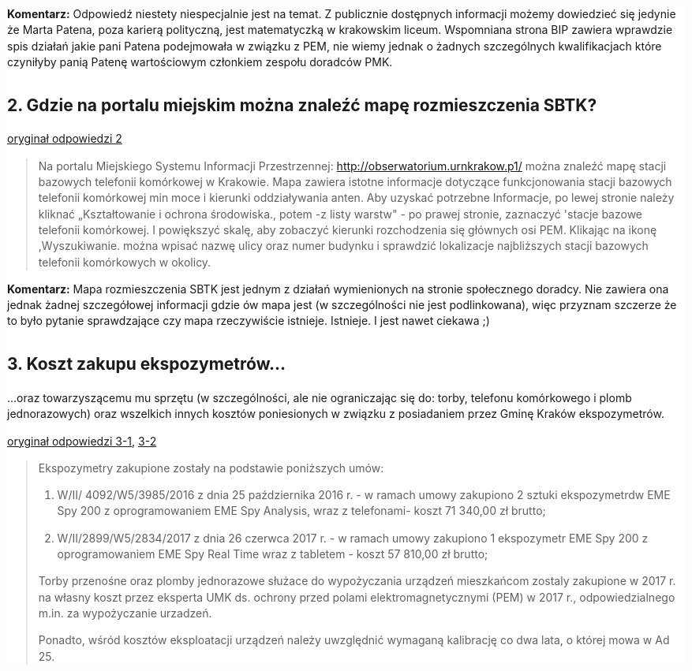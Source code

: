 **Komentarz:** Odpowiedź niestety niespecjalnie jest na temat. Z publicznie dostępnych informacji możemy dowiedzieć się
jedynie że Marta Patena, poza karierą polityczną, jest matematyczką w krakowskim liceum. Wspomniana strona BIP
zawiera wprawdzie spis działań jakie pani Patena podejmowała w związku z PEM, nie wiemy jednak o żadnych
szczególnych kwalifikacjach które czyniłyby panią Patenę wartościowym członkiem zespołu doradców PMK.

## 2. Gdzie na portalu miejskim można znaleźć mapę rozmieszczenia SBTK?

[oryginał odpowiedzi 2](images/odp-2.png)

> Na portalu Miejskiego Systemu Informacji Przestrzennej: http://obserwatorium.urnkrakow.p1/ można znaleźć mapę stacji
> bazowych telefonii komórkowej w Krakowie. Mapa zawiera istotne informacje dotyczące funkcjonowania stacji bazowych
> telefonii komórkowej min moce i kierunki oddziaływania anten. Aby uzyskać potrzebne Informacje, po lewej stronie
> należy kliknać „Kształtowanie i ochrona środowiska., potem -z listy warstw" - po prawej stronie,
> zaznaczyć 'stacje bazowe telefonii komórkowej. I powiększyć skalę, aby zobaczyć kierunki rozchodzenia się głównych
> osi PEM. Klikając na ikonę ,Wyszukiwanie. można wpisać nazwę ulicy oraz numer budynku i sprawdzić lokalizacje
> najbliższych stacji bazowych telefonii komórkowych w okolicy.

**Komentarz:** Mapa rozmieszczenia SBTK jest jednym z działań wymienionych na stronie społecznego doradcy.
Nie zawiera ona jednak żadnej szczegółowej informacji gdzie ów mapa jest (w szczególności nie jest podlinkowana),
więc przyznam szczerze że to było pytanie sprawdzające czy mapa rzeczywiście istnieje. Istnieje. I jest nawet
ciekawa ;)

## 3. Koszt zakupu ekspozymetrów…
…oraz towarzyszącemu mu sprzętu (w szczególności, ale nie ograniczając się do: torby, telefonu komórkowego i plomb jednorazowych) oraz wszelkich innych kosztów poniesionych w związku z posiadaniem przez Gminę Kraków ekspozymetrów.

[oryginał odpowiedzi 3-1](images/odp-3-1.png), [3-2](images/odp-3-2.png)

> Ekspozymetry zakupione zostały na podstawie poniższych umów:
>
> 1) W/II/ 4092/W5/3985/2016 z dnia 25 października 2016 r. - w ramach umowy zakupiono 2 sztuki ekspozymetrdw
> EME Spy 200 z oprogramowaniem EME Spy Analysis, wraz z telefonami- koszt 71 340,00 zł brutto;
>
> 2) W/II/2899/W5/2834/2017 z dnia 26 czerwca 2017 r. - w ramach umowy zakupiono 1 ekspozymetr EME Spy 200 z
> oprogramowaniem EME Spy Real Time wraz z tabletem - koszt 57 810,00 zł brutto;
>
> Torby przenośne oraz plomby jednorazowe służace do wypożyczania urządzeń mieszkańcom
> zostaly zakupione w 2017 r. na własny koszt przez eksperta UMK ds. ochrony przed polami elektromagnetycznymi (PEM)
> w 2017 r., odpowiedzialnego m.in. za wypożyczanie urzadzeń.
>
> Ponadto, wśród kosztów eksploatacji urządzeń należy uwzględnić wymaganą kalibrację co dwa lata, o której mowa w Ad 25.
